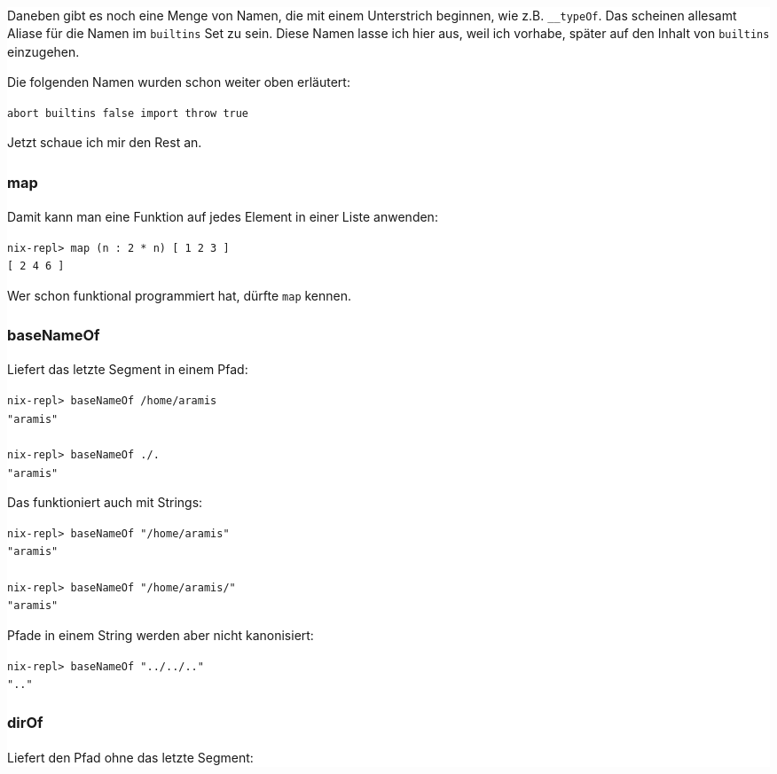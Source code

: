 Daneben gibt es noch eine Menge von Namen, die mit einem Unterstrich
beginnen, wie z.B. `__typeOf`.  Das scheinen allesamt Aliase für
die Namen im `builtins` Set zu sein.  Diese Namen lasse ich hier aus,
weil ich vorhabe, später auf den Inhalt von `builtins` einzugehen.

Die folgenden Namen wurden schon weiter oben erläutert:

```
abort builtins false import throw true
```

Jetzt schaue ich mir den Rest an.

### map

Damit kann man eine Funktion auf jedes Element in einer Liste
anwenden:

```
nix-repl> map (n : 2 * n) [ 1 2 3 ]
[ 2 4 6 ]
```

Wer schon funktional programmiert hat, dürfte `map` kennen.


### baseNameOf

Liefert das letzte Segment in einem Pfad:

```
nix-repl> baseNameOf /home/aramis
"aramis"

nix-repl> baseNameOf ./.
"aramis"
```

Das funktioniert auch mit Strings:

```
nix-repl> baseNameOf "/home/aramis"
"aramis"

nix-repl> baseNameOf "/home/aramis/"
"aramis"
```

Pfade in einem String werden aber nicht kanonisiert:

```
nix-repl> baseNameOf "../../.."
".."
```


### dirOf

Liefert den Pfad ohne das letzte Segment:
